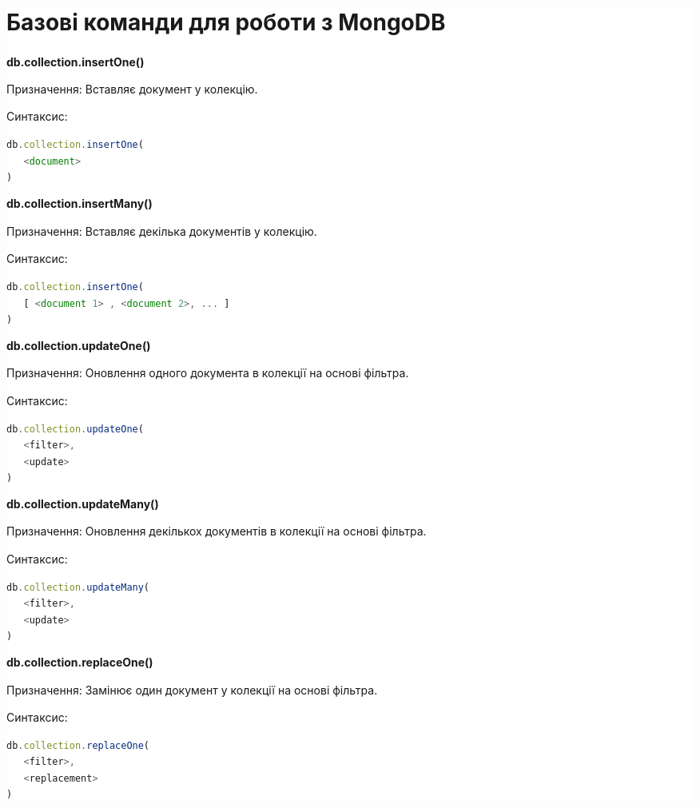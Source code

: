 # Базові команди для роботи з MongoDB

**db.collection.insertOne()**

Призначення: Вставляє документ у колекцію.

Синтаксис:
```js
db.collection.insertOne(
   <document>
)
```

**db.collection.insertMany()**

Призначення: Вставляє декілька документів у колекцію.

Синтаксис:
```js
db.collection.insertOne(
   [ <document 1> , <document 2>, ... ]
)
```

**db.collection.updateOne()**

Призначення: Оновлення одного документа в колекції на основі фільтра.

Синтаксис:
```js
db.collection.updateOne(
   <filter>,
   <update>
)
```


**db.collection.updateMany()**

Призначення: Оновлення декількох документів в колекції на основі фільтра.

Синтаксис:
```js
db.collection.updateMany(
   <filter>,
   <update>
)
```

**db.collection.replaceOne()**

Призначення: Замінює один документ у колекції на основі фільтра.

Синтаксис:
```js
db.collection.replaceOne(
   <filter>,
   <replacement>
)
```
